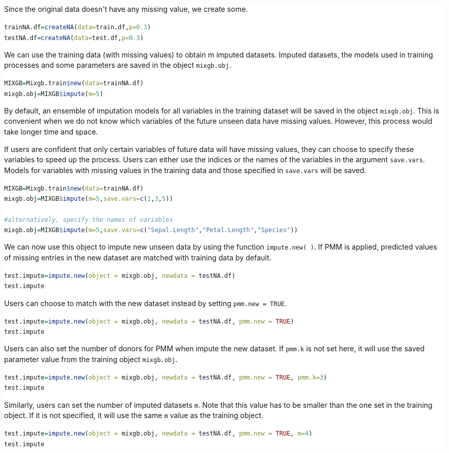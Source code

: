 Since the original data doesn't have any missing value, we create some.
``` r
trainNA.df=createNA(data=train.df,p=0.3)
testNA.df=createNA(data=test.df,p=0.3)
```

We can use the training data (with missing values) to obtain m imputed datasets. Imputed datasets, the models used in training processes and some parameters are saved in the object `mixgb.obj`.

``` r
MIXGB=Mixgb.train$new(data=trainNA.df)
mixgb.obj=MIXGB$impute(m=5)
```

By default, an ensemble of imputation models for all variables in the training dataset will be saved in the object  `mixgb.obj`. This is convenient when we do not know which variables of the future unseen data have missing values. However, this process would take longer time and space.

If users are confident that only certain variables of future data will have missing values, they can choose to specify these variables to speed up the process. Users can either use the indices or the names of the variables in the argument `save.vars`. Models for variables with missing values in the training data and those specified in `save.vars` will be saved.

``` r
MIXGB=Mixgb.train$new(data=trainNA.df)
mixgb.obj=MIXGB$impute(m=5,save.vars=c(1,3,5))

#alternatively, specify the names of variables
mixgb.obj=MIXGB$impute(m=5,save.vars=c("Sepal.Length","Petal.Length","Species"))
```

We can now use this object to impute new unseen data by using the function `impute.new( )`.  If PMM is applied, predicted values of missing entries in the new dataset are matched with training data by default. 

``` r
test.impute=impute.new(object = mixgb.obj, newdata = testNA.df)
test.impute
```
Users can choose to match with the new dataset instead by setting `pmm.new = TRUE`.

``` r
test.impute=impute.new(object = mixgb.obj, newdata = testNA.df, pmm.new = TRUE)
test.impute
```
Users can also set the number of donors for PMM when impute the new dataset. If  `pmm.k` is not set here, it will use the saved parameter value from the training object  `mixgb.obj`.

``` r
test.impute=impute.new(object = mixgb.obj, newdata = testNA.df, pmm.new = TRUE, pmm.k=3)
test.impute
```

Similarly, users can set the number of imputed datasets `m`.  Note that this value has to be smaller than the one set in the training object. If it is not specified, it will use the same `m` value as the training object.

``` r
test.impute=impute.new(object = mixgb.obj, newdata = testNA.df, pmm.new = TRUE, m=4)
test.impute
```
